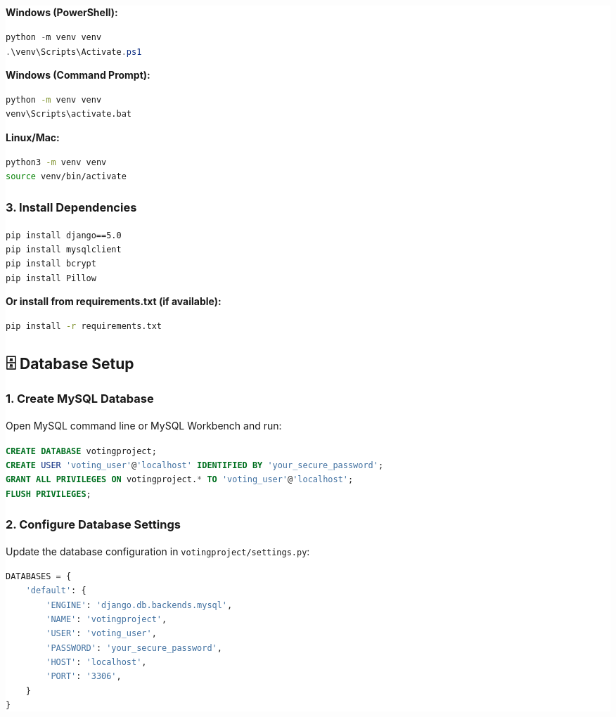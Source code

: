 **Windows (PowerShell):**
```powershell
python -m venv venv
.\venv\Scripts\Activate.ps1
```

**Windows (Command Prompt):**
```cmd
python -m venv venv
venv\Scripts\activate.bat
```

**Linux/Mac:**
```bash
python3 -m venv venv
source venv/bin/activate
```

### 3. Install Dependencies

```bash
pip install django==5.0
pip install mysqlclient
pip install bcrypt
pip install Pillow
```

**Or install from requirements.txt (if available):**
```bash
pip install -r requirements.txt
```

## 🗄️ Database Setup

### 1. Create MySQL Database

Open MySQL command line or MySQL Workbench and run:

```sql
CREATE DATABASE votingproject;
CREATE USER 'voting_user'@'localhost' IDENTIFIED BY 'your_secure_password';
GRANT ALL PRIVILEGES ON votingproject.* TO 'voting_user'@'localhost';
FLUSH PRIVILEGES;
```

### 2. Configure Database Settings

Update the database configuration in `votingproject/settings.py`:

```python
DATABASES = {
    'default': {
        'ENGINE': 'django.db.backends.mysql',
        'NAME': 'votingproject',
        'USER': 'voting_user',
        'PASSWORD': 'your_secure_password',
        'HOST': 'localhost',
        'PORT': '3306',
    }
}
```
